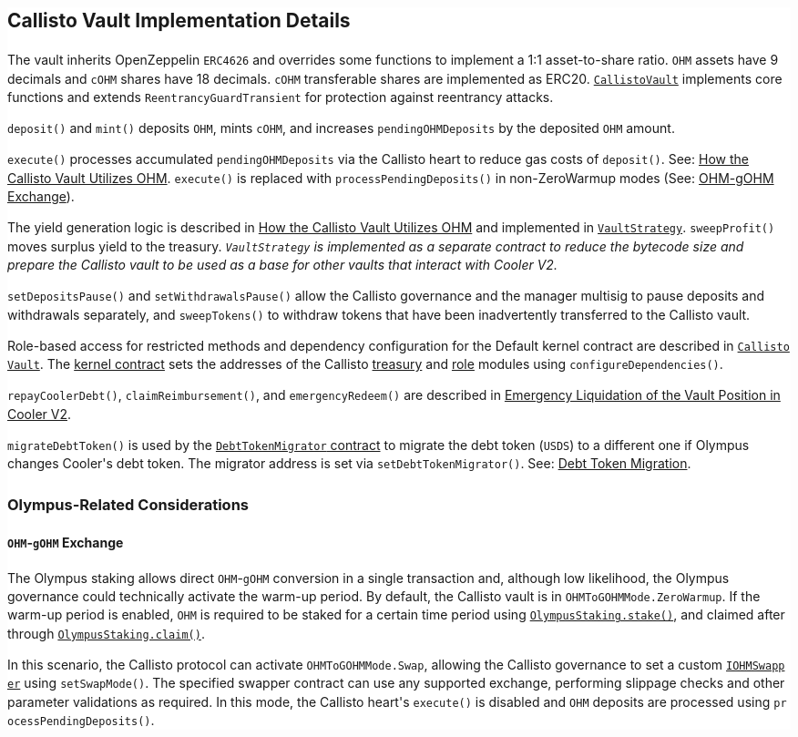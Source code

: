 ## Callisto Vault Implementation Details

The vault inherits OpenZeppelin `ERC4626` and overrides some functions to implement a 1:1 asset-to-share ratio. `OHM` assets have 9 decimals and `cOHM` shares have 18 decimals. `cOHM` transferable shares are implemented as ERC20. [`CallistoVault`](../src/policies/CallistoVault.sol) implements core functions and extends `ReentrancyGuardTransient` for protection against reentrancy attacks.

`deposit()` and `mint()` deposits `OHM`, mints `cOHM`, and increases `pendingOHMDeposits` by the deposited `OHM` amount.

`execute()` processes accumulated `pendingOHMDeposits` via the Callisto heart to reduce gas costs of `deposit()`. See: [How the Callisto Vault Utilizes OHM](#how-the-callisto-vault-utilizes-ohm). `execute()` is replaced with `processPendingDeposits()` in non-ZeroWarmup modes (See: [OHM-gOHM Exchange](#ohm-gohm-exchange)).

The yield generation logic is described in [How the Callisto Vault Utilizes OHM](#how-the-callisto-vault-utilizes-ohm) and implemented in [`VaultStrategy`](../src/external/VaultStrategy.sol). `sweepProfit()` moves surplus yield to the treasury. _`VaultStrategy` is implemented as a separate contract to reduce the bytecode size and prepare the Callisto vault to be used as a base for other vaults that interact with Cooler V2._

`setDepositsPause()` and `setWithdrawalsPause()` allow the Callisto governance and the manager multisig to pause deposits and withdrawals separately, and `sweepTokens()` to withdraw tokens that have been inadvertently transferred to the Callisto vault.

Role-based access for restricted methods and dependency configuration for the Default kernel contract are described in [`CallistoVault`](../src/policies/CallistoVault.sol). The [kernel contract](../src/Kernel.sol) sets the addresses of the Callisto [treasury](../src/modules/TRSRY/CallistoTreasury.sol) and [role](../src/modules/ROLES/CallistoRoles.sol) modules using `configureDependencies()`.

`repayCoolerDebt()`, `claimReimbursement()`, and `emergencyRedeem()` are described in [Emergency Liquidation of the Vault Position in Cooler V2](#emergency-liquidation-of-the-vault-position-in-cooler-V2).

`migrateDebtToken()` is used by the [`DebtTokenMigrator` contract](../src/external/DebtTokenMigrator.sol) to migrate the debt token (`USDS`) to a different one if Olympus changes Cooler's debt token. The migrator address is set via `setDebtTokenMigrator()`. See: [Debt Token Migration](#debt-token-migration).

### Olympus-Related Considerations

#### `OHM`-`gOHM` Exchange

The Olympus staking allows direct `OHM`-`gOHM` conversion in a single transaction and, although low likelihood, the Olympus governance could technically activate the warm-up period. By default, the Callisto vault is in `OHMToGOHMMode.ZeroWarmup`. If the warm-up period is enabled, `OHM` is required to be staked for a certain time period using [`OlympusStaking.stake()`](https://etherscan.io/address/0xB63cac384247597756545b500253ff8E607a8020#writeContract#F7), and claimed after through [`OlympusStaking.claim()`](https://etherscan.io/address/0xB63cac384247597756545b500253ff8E607a8020#writeContract#F1).

In this scenario, the Callisto protocol can activate `OHMToGOHMMode.Swap`, allowing the Callisto governance to set a custom [`IOHMSwapper`](../src/interfaces/IOHMSwapper.sol) using `setSwapMode()`. The specified swapper contract can use any supported exchange, performing slippage checks and other parameter validations as required. In this mode, the Callisto heart's `execute()` is disabled and `OHM` deposits are processed using `processPendingDeposits()`.
